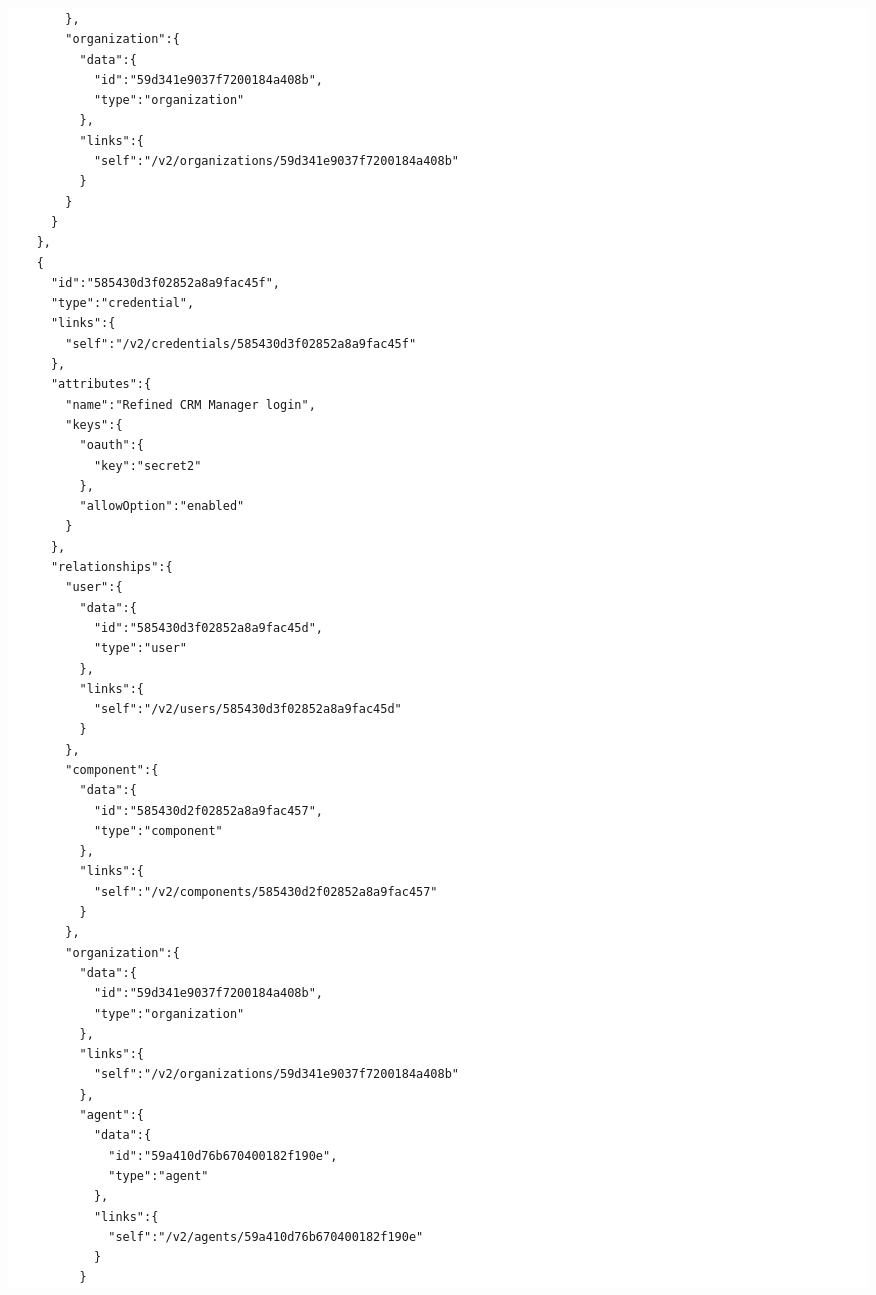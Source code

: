 ```http
        },
        "organization":{
          "data":{
            "id":"59d341e9037f7200184a408b",
            "type":"organization"
          },
          "links":{
            "self":"/v2/organizations/59d341e9037f7200184a408b"
          }
        }
      }
    },
    {
      "id":"585430d3f02852a8a9fac45f",
      "type":"credential",
      "links":{
        "self":"/v2/credentials/585430d3f02852a8a9fac45f"
      },
      "attributes":{
        "name":"Refined CRM Manager login",
        "keys":{
          "oauth":{
            "key":"secret2"
          },
          "allowOption":"enabled"
        }
      },
      "relationships":{
        "user":{
          "data":{
            "id":"585430d3f02852a8a9fac45d",
            "type":"user"
          },
          "links":{
            "self":"/v2/users/585430d3f02852a8a9fac45d"
          }
        },
        "component":{
          "data":{
            "id":"585430d2f02852a8a9fac457",
            "type":"component"
          },
          "links":{
            "self":"/v2/components/585430d2f02852a8a9fac457"
          }
        },
        "organization":{
          "data":{
            "id":"59d341e9037f7200184a408b",
            "type":"organization"
          },
          "links":{
            "self":"/v2/organizations/59d341e9037f7200184a408b"
          },
          "agent":{
            "data":{
              "id":"59a410d76b670400182f190e",
              "type":"agent"
            },
            "links":{
              "self":"/v2/agents/59a410d76b670400182f190e"
            }
          }
```